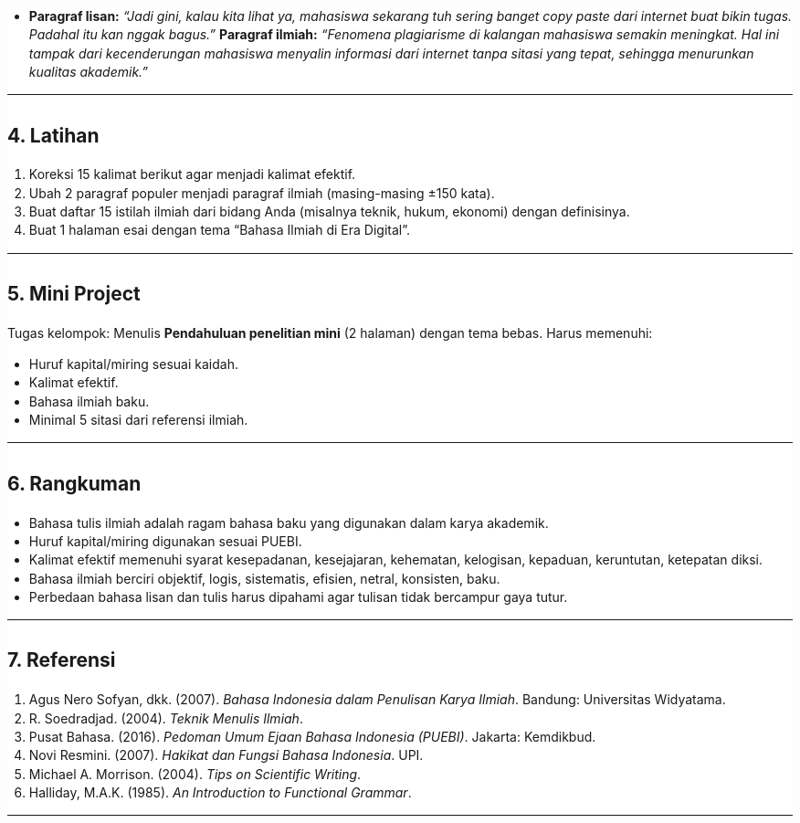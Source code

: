 * **Paragraf lisan:**
  *“Jadi gini, kalau kita lihat ya, mahasiswa sekarang tuh sering banget copy paste dari internet buat bikin tugas. Padahal itu kan nggak bagus.”*
  **Paragraf ilmiah:**
  *“Fenomena plagiarisme di kalangan mahasiswa semakin meningkat. Hal ini tampak dari kecenderungan mahasiswa menyalin informasi dari internet tanpa sitasi yang tepat, sehingga menurunkan kualitas akademik.”*

---

## 4. Latihan 

1. Koreksi 15 kalimat berikut agar menjadi kalimat efektif.
2. Ubah 2 paragraf populer menjadi paragraf ilmiah (masing-masing ±150 kata).
3. Buat daftar 15 istilah ilmiah dari bidang Anda (misalnya teknik, hukum, ekonomi) dengan definisinya.
4. Buat 1 halaman esai dengan tema “Bahasa Ilmiah di Era Digital”.

---

## 5. Mini Project 

Tugas kelompok: Menulis **Pendahuluan penelitian mini** (2 halaman) dengan tema bebas. Harus memenuhi:

* Huruf kapital/miring sesuai kaidah.
* Kalimat efektif.
* Bahasa ilmiah baku.
* Minimal 5 sitasi dari referensi ilmiah.

---

## 6. Rangkuman 

* Bahasa tulis ilmiah adalah ragam bahasa baku yang digunakan dalam karya akademik.
* Huruf kapital/miring digunakan sesuai PUEBI.
* Kalimat efektif memenuhi syarat kesepadanan, kesejajaran, kehematan, kelogisan, kepaduan, keruntutan, ketepatan diksi.
* Bahasa ilmiah berciri objektif, logis, sistematis, efisien, netral, konsisten, baku.
* Perbedaan bahasa lisan dan tulis harus dipahami agar tulisan tidak bercampur gaya tutur.

---

## 7. Referensi

1. Agus Nero Sofyan, dkk. (2007). *Bahasa Indonesia dalam Penulisan Karya Ilmiah*. Bandung: Universitas Widyatama.
2. R. Soedradjad. (2004). *Teknik Menulis Ilmiah*.
3. Pusat Bahasa. (2016). *Pedoman Umum Ejaan Bahasa Indonesia (PUEBI)*. Jakarta: Kemdikbud.
4. Novi Resmini. (2007). *Hakikat dan Fungsi Bahasa Indonesia*. UPI.
5. Michael A. Morrison. (2004). *Tips on Scientific Writing*.
6. Halliday, M.A.K. (1985). *An Introduction to Functional Grammar*.

---

